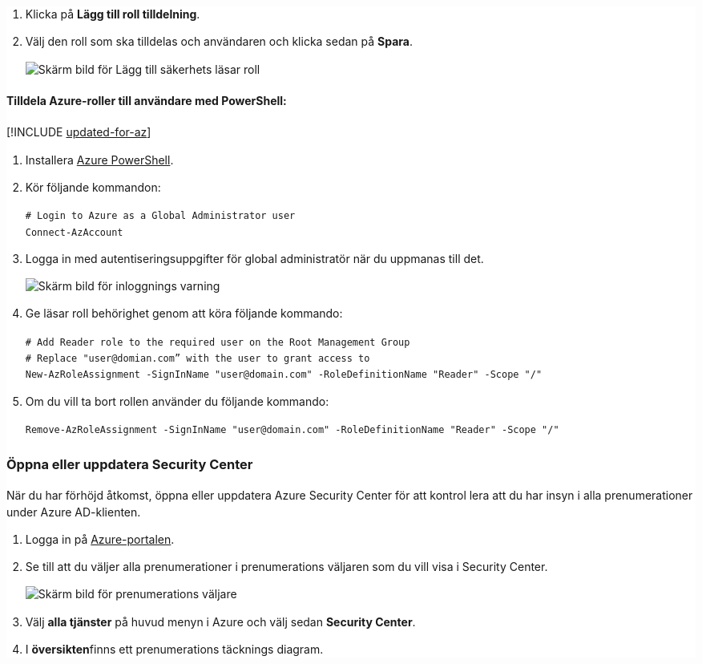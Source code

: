1. Klicka på **Lägg till roll tilldelning**.

1. Välj den roll som ska tilldelas och användaren och klicka sedan på **Spara**.  
   
   ![Skärm bild för Lägg till säkerhets läsar roll](./media/security-center-management-groups/asc-security-reader.png)


#### <a name="assign-azure-roles-to-users-with-powershell"></a>Tilldela Azure-roller till användare med PowerShell: 

[!INCLUDE [updated-for-az](../../includes/updated-for-az.md)]

1. Installera [Azure PowerShell](/powershell/azure/install-az-ps).
2. Kör följande kommandon: 

    ```azurepowershell
    # Login to Azure as a Global Administrator user
    Connect-AzAccount
    ```

3. Logga in med autentiseringsuppgifter för global administratör när du uppmanas till det. 

    ![Skärm bild för inloggnings varning](./media/security-center-management-groups/azurerm-sign-in.PNG)

4. Ge läsar roll behörighet genom att köra följande kommando:

    ```azurepowershell
    # Add Reader role to the required user on the Root Management Group
    # Replace "user@domian.com” with the user to grant access to
    New-AzRoleAssignment -SignInName "user@domain.com" -RoleDefinitionName "Reader" -Scope "/"
    ```
5. Om du vill ta bort rollen använder du följande kommando: 

    ```azurepowershell
    Remove-AzRoleAssignment -SignInName "user@domain.com" -RoleDefinitionName "Reader" -Scope "/" 
    ```

### <a name="open-or-refresh-security-center"></a>Öppna eller uppdatera Security Center
När du har förhöjd åtkomst, öppna eller uppdatera Azure Security Center för att kontrol lera att du har insyn i alla prenumerationer under Azure AD-klienten. 

1. Logga in på [Azure-portalen](https://portal.azure.com). 
2. Se till att du väljer alla prenumerationer i prenumerations väljaren som du vill visa i Security Center.

    ![Skärm bild för prenumerations väljare](./media/security-center-management-groups/subscription-selector.png)

1. Välj **alla tjänster** på huvud menyn i Azure och välj sedan **Security Center**.
2. I **översikten**finns ett prenumerations täcknings diagram.
